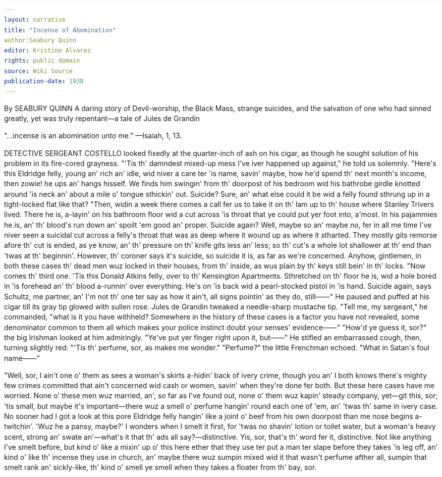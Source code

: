 ```yaml
---
layout: narrative
title: "Incense of Abomination"
author:Seabury Quinn
editor: Kristine Alvarez
rights: public domain
source: Wiki Source
publication-date: 1938
---
```

By SEABURY QUINN
A daring story of Devil-worship, the Black Mass, strange suicides, and the
salvation of one who had sinned greatly, yet was truly
repentant—a tale of Jules de Grandin
 
"...incense is an abomination unto me."
—Isaiah, 1, 13.
 
DETECTIVE SERGEANT COSTELLO looked fixedly at the quarter-inch of ash on his cigar, as though he sought solution of his problem in its fire-cored grayness. "'Tis th' damndest mixed-up mess I've iver happened up against," he told us solemnly. "Here's this Eldridge felly, young an' rich an' idle, wid niver a care ter 'is name, savin' maybe, how he'd spend th' next month's income, then zowie! he ups an' hangs hisself. We finds him swingin' from th' doorpost of his bedroom wid his bathrobe girdle knotted around 'is neck an' about a mile o' tongue sthickin' out. Suicide? Sure, an' what else could it be wid a felly found sthrung up in a tight-locked flat like that?
"Then, widin a week there comes a call fer us to take it on th' lam up to th' house where Stanley Trivers lived. There he is, a-layin' on his bathroom floor wid a cut across 'is throat that ye could put yer foot into, a'most. In his pajammies he is, an' th' blood's run down an' spoilt 'em good an' proper. Suicide again? Well, maybe so an' maybe no, fer in all me time I've niver seen a suicidal cut across a felly's throat that was as deep where it wound up as where it stharted. They mostly gits remorse afore th' cut is ended, as ye know, an' th' pressure on th' knife gits less an' less; so th' cut's a whole lot shallower at th' end than 'twas at th' beginnin'. However, th' coroner says it's suicide, so suicide it is, as far as we're concerned. Anyhow, gintlemen, in both these cases th' dead men wuz locked in their houses, from th' inside, as wus plain by th' keys still bein' in th' locks.
"Now comes th' third one. 'Tis this Donald Atkins felly, over to th' Kensington Apartments. Sthretched on th' floor he is, wid a hole bored in 'is forehead an' th' blood a-runnin' over everything. He's on 'is back wid a pearl-stocked pistol in 'is hand. Suicide again, says Schultz, me partner, an' I'm not th' one ter say as how it ain't, all signs pointin' as they do, still——" He paused and puffed at his cigar till its gray tip glowed with sullen rose.
Jules de Grandin tweaked a needle-sharp mustache tip. "Tell me, my sergeant," he commanded, "what is it you have withheld? Somewhere in the history of these cases is a factor you have not revealed, some denominator common to them all which makes your police instinct doubt your senses' evidence——"
"How'd ye guess it, sor?" the big Irishman looked at him admiringly. "Ye've put yer finger right upon it, but——" He stifled an embarrassed cough, then, turning slightly red: "'Tis th' perfume, sor, as makes me wonder."
"Perfume?" the little Frenchman echoed. "What in Satan's foul name——"

"Well, sor, I ain't one o' them as sees a woman's skirts a-hidin' back of ivery crime, though you an' I both knows there's mighty few crimes committed that ain't concerned wid cash or women, savin' when they're done fer both. But these here cases have me worried. None o' these men wuz married, an', so far as I've found out, none o' them wuz kapin' steady company, yet—git this, sor; 'tis small, but maybe it's important—there wuz a smell o' perfume hangin' round each one of 'em, an' 'twas th' same in ivery case. No sooner had I got a look at this pore Eldridge felly hangin' like a joint o' beef from his own doorpost than me nose begins a-twitchin'. 'Wuz he a pansy, maybe?' I wonders when I smelt it first, for 'twas no shavin' lotion or toilet water, but a woman's heavy scent, strong an' swate an'—what's it that th' ads all say?—distinctive. Yis, sor, that's th' word fer it, distinctive. Not like anything I've smelt before, but kind o' like a mixin' up o' this here ether that they use ter put a man ter slape before they takes 'is leg off, an' kind o' like th' incense they use in church, an' maybe there wuz sumpin mixed wid it that wasn't perfume afther all, sumpin that smelt rank an' sickly-like, th' kind o' smell ye smell when they takes a floater from th' bay, sor.
